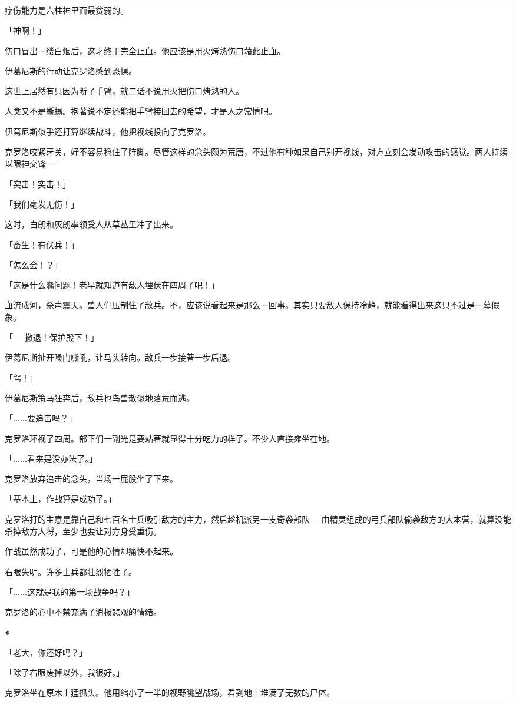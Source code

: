疗伤能力是六柱神里面最贫弱的。

「神啊！」

伤口冒出一缕白烟后，这才终于完全止血。他应该是用火烤熟伤口藉此止血。

伊葛尼斯的行动让克罗洛感到恐惧。

这世上居然有只因为断了手臂，就二话不说用火把伤口烤熟的人。

人类又不是蜥蜴。抱著说不定还能把手臂接回去的希望，才是人之常情吧。

伊葛尼斯似乎还打算继续战斗，他把视线投向了克罗洛。

克罗洛咬紧牙关，好不容易稳住了阵脚。尽管这样的念头颇为荒唐，不过他有种如果自己别开视线，对方立刻会发动攻击的感觉。两人持续以眼神交锋──

「突击！突击！」

「我们毫发无伤！」

这时，白朗和灰朗率领受人从草丛里冲了出来。

「畜生！有伏兵！」

「怎么会！？」

「这是什么蠢问题！老早就知道有敌人埋伏在四周了吧！」

血流成河，杀声震天。兽人们压制住了敌兵。不，应该说看起来是那么一回事。其实只要敌人保持冷静，就能看得出来这只不过是一幕假象。

「──撤退！保护殿下！」

伊葛尼斯扯开嗓门嘶吼，让马头转向。敌兵一步接著一步后退。

「驾！」

伊葛尼斯策马狂奔后，敌兵也鸟兽散似地落荒而逃。

「……要追击吗？」

克罗洛环视了四周。部下们一副光是要站著就显得十分吃力的样子。不少人直接瘫坐在地。

「……看来是没办法了。」

克罗洛放弃追击的念头，当场一屁股坐了下来。

「基本上，作战算是成功了。」

克罗洛打的主意是靠自己和七百名士兵吸引敌方的主力，然后趁机派另一支奇袭部队──由精灵组成的弓兵部队偷袭敌方的大本营，就算没能杀掉敌方大将，至少也要让对方身受重伤。

作战虽然成功了，可是他的心情却痛快不起来。

右眼失明。许多士兵都壮烈牺牲了。

「……这就是我的第一场战争吗？」

克罗洛的心中不禁充满了消极悲观的情绪。

※

「老大，你还好吗？」

「除了右眼废掉以外，我很好。」

克罗洛坐在原木上猛抓头。他用缩小了一半的视野眺望战场，看到地上堆满了无数的尸体。
